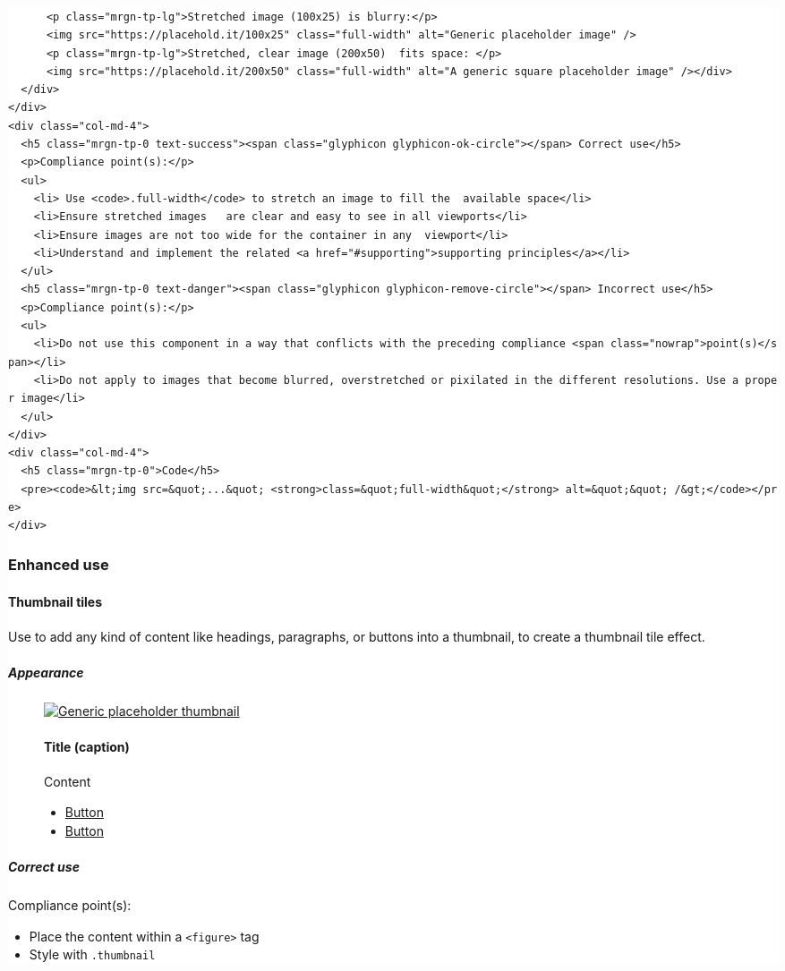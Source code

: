           <p class="mrgn-tp-lg">Stretched image (100x25) is blurry:</p>
          <img src="https://placehold.it/100x25" class="full-width" alt="Generic placeholder image" />
          <p class="mrgn-tp-lg">Stretched, clear image (200x50)  fits space: </p>
          <img src="https://placehold.it/200x50" class="full-width" alt="A generic square placeholder image" /></div>
      </div>
    </div>
    <div class="col-md-4">
      <h5 class="mrgn-tp-0 text-success"><span class="glyphicon glyphicon-ok-circle"></span> Correct use</h5>
      <p>Compliance point(s):</p>
      <ul>
        <li> Use <code>.full-width</code> to stretch an image to fill the  available space</li>
        <li>Ensure stretched images   are clear and easy to see in all viewports</li>
        <li>Ensure images are not too wide for the container in any  viewport</li>
        <li>Understand and implement the related <a href="#supporting">supporting principles</a></li>
      </ul>
      <h5 class="mrgn-tp-0 text-danger"><span class="glyphicon glyphicon-remove-circle"></span> Incorrect use</h5>
      <p>Compliance point(s):</p>
      <ul>
        <li>Do not use this component in a way that conflicts with the preceding compliance <span class="nowrap">point(s)</span></li>
        <li>Do not apply to images that become blurred, overstretched or pixilated in the different resolutions. Use a proper image</li>
      </ul>
    </div>
    <div class="col-md-4">
      <h5 class="mrgn-tp-0">Code</h5>
      <pre><code>&lt;img src=&quot;...&quot; <strong>class=&quot;full-width&quot;</strong> alt=&quot;&quot; /&gt;</code></pre>
    </div>
  </div>
  <h3 id="enhanced">Enhanced use</h3>
  <h4 id="thumbnails"><span class="fa-stack"><span class="fa fa-circle fa-stack-2x"></span><span class="far fa-image fa-stack-1x fa-inverse"></span></span> Thumbnail tiles</h4>
  <p>Use to add any kind of content like headings, paragraphs, or buttons into a thumbnail, to create a thumbnail tile effect.</p>
  <div class="row">
    <div class="col-md-4">
      <div class="panel panel-default">
        <div class="panel-body">
          <h5 class="mrgn-tp-0">Appearance</h5>
          <figure class="thumbnail"><a href="#"><img src="https://placehold.it/350x200" alt="Generic placeholder thumbnail" /></a>
            <figcaption class="caption">
              <h4>Title (caption) </h4>
              <p>Content</p>
              <ul class="list-inline">
                <li><a href="#" class="btn btn-primary" role="button">Button</a></li>
                <li><a href="#" class="btn btn-default" role="button">Button</a></li>
              </ul>
            </figcaption>
          </figure>
        </div>
      </div>
    </div>
    <div class="col-md-4">
      <h5 class="mrgn-tp-0 text-success"><span class="glyphicon glyphicon-ok-circle"></span> Correct use</h5>
      <p>Compliance point(s):</p>
      <ul>
        <li>Place the content within a <code>&lt;figure&gt;</code> tag</li>
        <li>Style with <code>.thumbnail</code></li>
